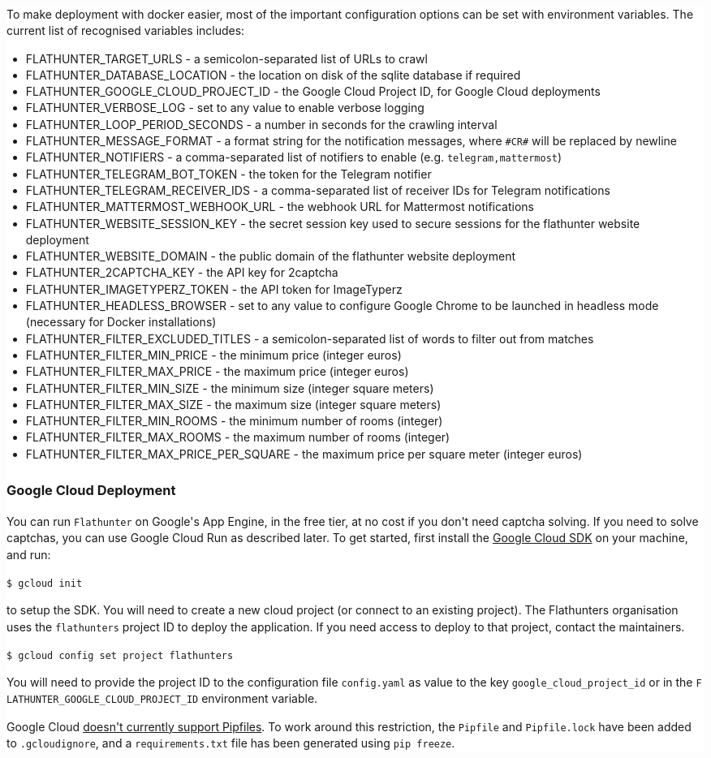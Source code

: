 To make deployment with docker easier, most of the important configuration options can be set with environment variables. The current list of recognised variables includes:

 - FLATHUNTER_TARGET_URLS - a semicolon-separated list of URLs to crawl
 - FLATHUNTER_DATABASE_LOCATION - the location on disk of the sqlite database if required
 - FLATHUNTER_GOOGLE_CLOUD_PROJECT_ID - the Google Cloud Project ID, for Google Cloud deployments
 - FLATHUNTER_VERBOSE_LOG - set to any value to enable verbose logging
 - FLATHUNTER_LOOP_PERIOD_SECONDS - a number in seconds for the crawling interval
 - FLATHUNTER_MESSAGE_FORMAT - a format string for the notification messages, where `#CR#` will be replaced by newline
 - FLATHUNTER_NOTIFIERS - a comma-separated list of notifiers to enable (e.g. `telegram,mattermost`)
 - FLATHUNTER_TELEGRAM_BOT_TOKEN - the token for the Telegram notifier
 - FLATHUNTER_TELEGRAM_RECEIVER_IDS - a comma-separated list of receiver IDs for Telegram notifications
 - FLATHUNTER_MATTERMOST_WEBHOOK_URL - the webhook URL for Mattermost notifications
 - FLATHUNTER_WEBSITE_SESSION_KEY - the secret session key used to secure sessions for the flathunter website deployment
 - FLATHUNTER_WEBSITE_DOMAIN - the public domain of the flathunter website deployment
 - FLATHUNTER_2CAPTCHA_KEY - the API key for 2captcha
 - FLATHUNTER_IMAGETYPERZ_TOKEN - the API token for ImageTyperz
 - FLATHUNTER_HEADLESS_BROWSER - set to any value to configure Google Chrome to be launched in headless mode (necessary for Docker installations)
 - FLATHUNTER_FILTER_EXCLUDED_TITLES - a semicolon-separated list of words to filter out from matches
 - FLATHUNTER_FILTER_MIN_PRICE - the minimum price (integer euros)
 - FLATHUNTER_FILTER_MAX_PRICE - the maximum price (integer euros)
 - FLATHUNTER_FILTER_MIN_SIZE - the minimum size (integer square meters)
 - FLATHUNTER_FILTER_MAX_SIZE - the maximum size (integer square meters)
 - FLATHUNTER_FILTER_MIN_ROOMS - the minimum number of rooms (integer)
 - FLATHUNTER_FILTER_MAX_ROOMS - the maximum number of rooms (integer)
 - FLATHUNTER_FILTER_MAX_PRICE_PER_SQUARE - the maximum price per square meter (integer euros)

### Google Cloud Deployment

You can run `Flathunter` on Google's App Engine, in the free tier, at no cost if you don't need captcha solving. If you need to solve captchas, you can use Google Cloud Run as described later. To get started, first install the [Google Cloud SDK](https://cloud.google.com/sdk/docs) on your machine, and run:

```
$ gcloud init
```

to setup the SDK. You will need to create a new cloud project (or connect to an existing project). The Flathunters organisation uses the `flathunters` project ID to deploy the application. If you need access to deploy to that project, contact the maintainers.

```
$ gcloud config set project flathunters
```

You will need to provide the project ID to the configuration file `config.yaml` as value to the key `google_cloud_project_id` or in the `FLATHUNTER_GOOGLE_CLOUD_PROJECT_ID` environment variable.

Google Cloud [doesn't currently support Pipfiles](https://stackoverflow.com/questions/58546089/does-google-app-engine-flex-support-pipfile). To work around this restriction, the `Pipfile` and `Pipfile.lock` have been added to `.gcloudignore`, and a `requirements.txt` file has been generated using `pip freeze`. 
